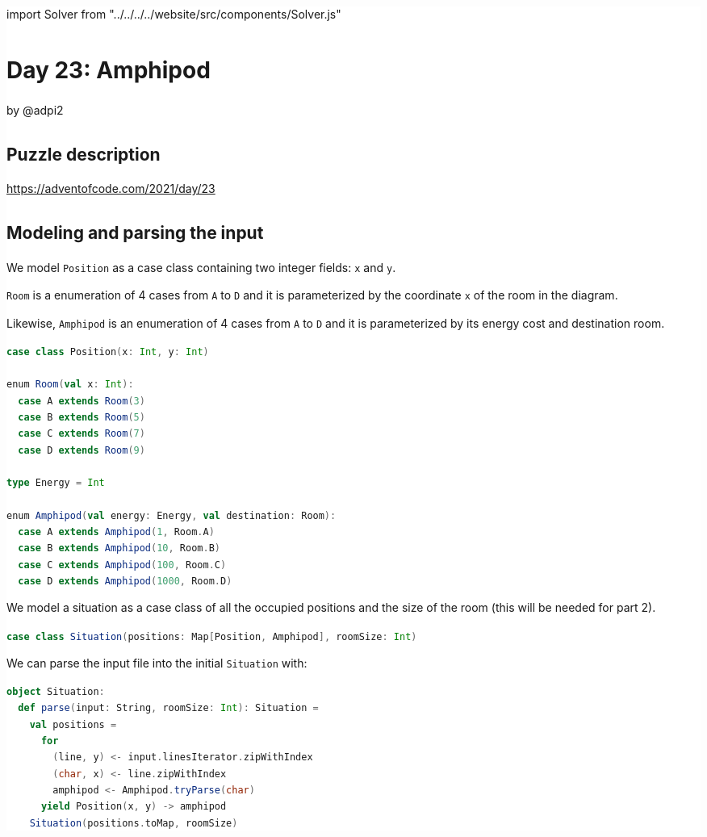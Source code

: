 import Solver from "../../../../website/src/components/Solver.js"

# Day 23: Amphipod
by @adpi2

## Puzzle description

https://adventofcode.com/2021/day/23

## Modeling and parsing the input

We model `Position` as a case class containing two integer fields: `x` and `y`.

`Room` is a enumeration of 4 cases from `A` to `D` and it is parameterized by the coordinate `x` of the room in the diagram.

Likewise, `Amphipod` is an enumeration of 4 cases from `A` to `D` and it is parameterized by its energy cost and destination room.

```scala
case class Position(x: Int, y: Int)

enum Room(val x: Int):
  case A extends Room(3)
  case B extends Room(5)
  case C extends Room(7)
  case D extends Room(9)

type Energy = Int

enum Amphipod(val energy: Energy, val destination: Room):
  case A extends Amphipod(1, Room.A)
  case B extends Amphipod(10, Room.B)
  case C extends Amphipod(100, Room.C)
  case D extends Amphipod(1000, Room.D)
```

We model a situation as a case class of all the occupied positions and the size of the room (this will be needed for part 2).

```scala
case class Situation(positions: Map[Position, Amphipod], roomSize: Int)
```

We can parse the input file into the initial `Situation` with:

```scala
object Situation:
  def parse(input: String, roomSize: Int): Situation =
    val positions =
      for
        (line, y) <- input.linesIterator.zipWithIndex
        (char, x) <- line.zipWithIndex
        amphipod <- Amphipod.tryParse(char)
      yield Position(x, y) -> amphipod
    Situation(positions.toMap, roomSize)
```
